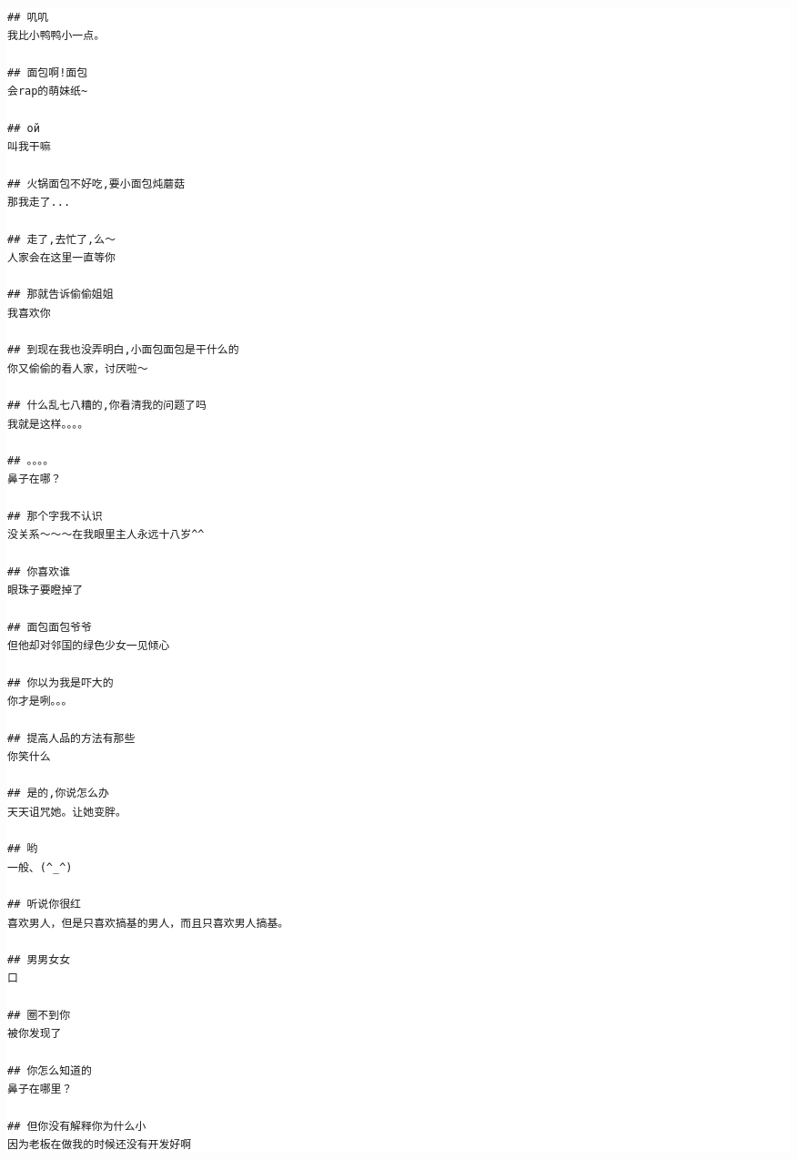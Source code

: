 ~~~~(>_<)~~~~不要灰心呀，主人加油~\(≧▽≦)/~
## 叽叽
我比小鸭鸭小一点。

## 面包啊!面包
会rap的萌妹纸~

## ой
叫我干嘛

## 火锅面包不好吃,要小面包炖蘑菇
那我走了...

## 走了,去忙了,么〜
人家会在这里一直等你

## 那就告诉偷偷姐姐
我喜欢你

## 到现在我也没弄明白,小面包面包是干什么的
你又偷偷的看人家，讨厌啦～

## 什么乱七八糟的,你看清我的问题了吗
我就是这样。。。。

## 。。。。
鼻子在哪？

## 那个字我不认识
没关系～～～在我眼里主人永远十八岁^^

## 你喜欢谁
眼珠子要瞪掉了

## 面包面包爷爷
但他却对邻国的绿色少女一见倾心

## 你以为我是吓大的
你才是咧。。。

## 提高人品的方法有那些
你笑什么

## 是的,你说怎么办
天天诅咒她。让她变胖。

## 哟
一般、(^_^)

## 听说你很红
喜欢男人，但是只喜欢搞基的男人，而且只喜欢男人搞基。

## 男男女女
口

## 圈不到你
被你发现了

## 你怎么知道的
鼻子在哪里？

## 但你没有解释你为什么小
因为老板在做我的时候还没有开发好啊

~~~~